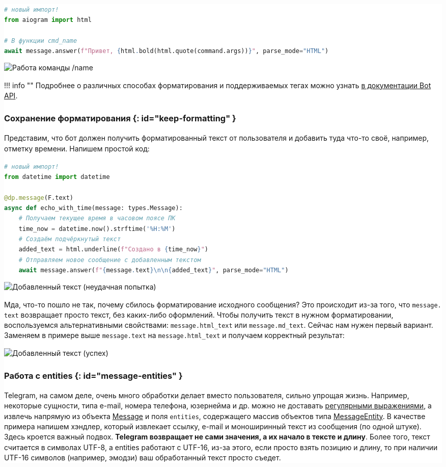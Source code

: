 ```python
# новый импорт!
from aiogram import html

# В функции cmd_name
await message.answer(f"Привет, {html.bold(html.quote(command.args))}", parse_mode="HTML")
```

![Работа команды /name](images/messages/cmd_name_after.png)


!!! info ""
    Подробнее о различных способах форматирования и поддерживаемых тегах можно узнать 
    [в документации Bot API](https://core.telegram.org/bots/api#formatting-options).

### Сохранение форматирования {: id="keep-formatting" }

Представим, что бот должен получить форматированный текст от пользователя и добавить туда что-то 
своё, например, отметку времени. Напишем простой код:

```python
# новый импорт!
from datetime import datetime

@dp.message(F.text)
async def echo_with_time(message: types.Message):
    # Получаем текущее время в часовом поясе ПК
    time_now = datetime.now().strftime('%H:%M')
    # Создаём подчёркнутый текст
    added_text = html.underline(f"Создано в {time_now}")
    # Отправляем новое сообщение с добавленным текстом
    await message.answer(f"{message.text}\n\n{added_text}", parse_mode="HTML")
```

![Добавленный текст (неудачная попытка)](images/messages/keep_formatting_bad.png)

Мда, что-то пошло не так, почему сбилось форматирование исходного сообщения? 
Это происходит из-за того, что `message.text` возвращает просто текст, без каких-либо оформлений. 
Чтобы получить текст в нужном форматировании, воспользуемся альтернативными свойствами: 
`message.html_text` или `message.md_text`. Сейчас нам нужен первый вариант. Заменяем в примере 
выше `message.text` на `message.html_text` и получаем корректный результат:

![Добавленный текст (успех)](images/messages/keep_formatting_good.png)

### Работа с entities {: id="message-entities" }

Telegram, на самом деле, очень много обработки делает вместо пользователя, сильно упрощая жизнь. 
Например, некоторые сущности, типа e-mail, номера телефона, юзернейма и др. можно не доставать 
[регулярными выражениями](https://ru.wikipedia.org/wiki/Регулярные_выражения), а извлечь 
напрямую из объекта [Message](https://core.telegram.org/bots/api#message) и поля 
`entities`, содержащего массив объектов типа 
[MessageEntity](https://core.telegram.org/bots/api#messageentity). В качестве примера напишем 
хэндлер, который извлекает ссылку, e-mail и моноширинный текст из сообщения (по одной штуке).  
Здесь кроется важный подвох. **Telegram возвращает не сами значения, а их начало в тексте и длину**. 
Более того, текст считается в символах UTF-8, а entities работают с UTF-16, из-за этого, если просто взять 
позицию и длину, то при наличии UTF-16 символов (например, эмодзи) ваш обработанный текст просто съедет. 
